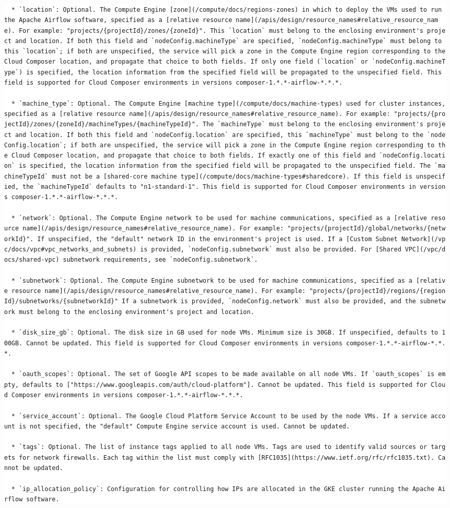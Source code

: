       * `location`: Optional. The Compute Engine [zone](/compute/docs/regions-zones) in which to deploy the VMs used to run the Apache Airflow software, specified as a [relative resource name](/apis/design/resource_names#relative_resource_name). For example: "projects/{projectId}/zones/{zoneId}". This `location` must belong to the enclosing environment's project and location. If both this field and `nodeConfig.machineType` are specified, `nodeConfig.machineType` must belong to this `location`; if both are unspecified, the service will pick a zone in the Compute Engine region corresponding to the Cloud Composer location, and propagate that choice to both fields. If only one field (`location` or `nodeConfig.machineType`) is specified, the location information from the specified field will be propagated to the unspecified field. This field is supported for Cloud Composer environments in versions composer-1.*.*-airflow-*.*.*.

      * `machine_type`: Optional. The Compute Engine [machine type](/compute/docs/machine-types) used for cluster instances, specified as a [relative resource name](/apis/design/resource_names#relative_resource_name). For example: "projects/{projectId}/zones/{zoneId}/machineTypes/{machineTypeId}". The `machineType` must belong to the enclosing environment's project and location. If both this field and `nodeConfig.location` are specified, this `machineType` must belong to the `nodeConfig.location`; if both are unspecified, the service will pick a zone in the Compute Engine region corresponding to the Cloud Composer location, and propagate that choice to both fields. If exactly one of this field and `nodeConfig.location` is specified, the location information from the specified field will be propagated to the unspecified field. The `machineTypeId` must not be a [shared-core machine type](/compute/docs/machine-types#sharedcore). If this field is unspecified, the `machineTypeId` defaults to "n1-standard-1". This field is supported for Cloud Composer environments in versions composer-1.*.*-airflow-*.*.*.

      * `network`: Optional. The Compute Engine network to be used for machine communications, specified as a [relative resource name](/apis/design/resource_names#relative_resource_name). For example: "projects/{projectId}/global/networks/{networkId}". If unspecified, the "default" network ID in the environment's project is used. If a [Custom Subnet Network](/vpc/docs/vpc#vpc_networks_and_subnets) is provided, `nodeConfig.subnetwork` must also be provided. For [Shared VPC](/vpc/docs/shared-vpc) subnetwork requirements, see `nodeConfig.subnetwork`.

      * `subnetwork`: Optional. The Compute Engine subnetwork to be used for machine communications, specified as a [relative resource name](/apis/design/resource_names#relative_resource_name). For example: "projects/{projectId}/regions/{regionId}/subnetworks/{subnetworkId}" If a subnetwork is provided, `nodeConfig.network` must also be provided, and the subnetwork must belong to the enclosing environment's project and location.

      * `disk_size_gb`: Optional. The disk size in GB used for node VMs. Minimum size is 30GB. If unspecified, defaults to 100GB. Cannot be updated. This field is supported for Cloud Composer environments in versions composer-1.*.*-airflow-*.*.*.

      * `oauth_scopes`: Optional. The set of Google API scopes to be made available on all node VMs. If `oauth_scopes` is empty, defaults to ["https://www.googleapis.com/auth/cloud-platform"]. Cannot be updated. This field is supported for Cloud Composer environments in versions composer-1.*.*-airflow-*.*.*.

      * `service_account`: Optional. The Google Cloud Platform Service Account to be used by the node VMs. If a service account is not specified, the "default" Compute Engine service account is used. Cannot be updated.

      * `tags`: Optional. The list of instance tags applied to all node VMs. Tags are used to identify valid sources or targets for network firewalls. Each tag within the list must comply with [RFC1035](https://www.ietf.org/rfc/rfc1035.txt). Cannot be updated.

      * `ip_allocation_policy`: Configuration for controlling how IPs are allocated in the GKE cluster running the Apache Airflow software.
